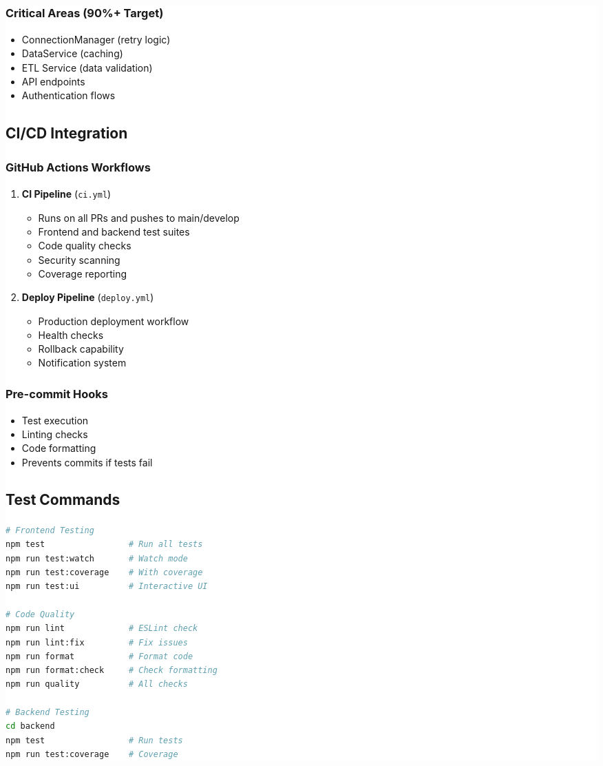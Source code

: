 ### Critical Areas (90%+ Target)
- ConnectionManager (retry logic)
- DataService (caching)
- ETL Service (data validation)
- API endpoints
- Authentication flows

## CI/CD Integration

### GitHub Actions Workflows

1. **CI Pipeline** (`ci.yml`)
   - Runs on all PRs and pushes to main/develop
   - Frontend and backend test suites
   - Code quality checks
   - Security scanning
   - Coverage reporting

2. **Deploy Pipeline** (`deploy.yml`)
   - Production deployment workflow
   - Health checks
   - Rollback capability
   - Notification system

### Pre-commit Hooks
- Test execution
- Linting checks
- Code formatting
- Prevents commits if tests fail

## Test Commands

```bash
# Frontend Testing
npm test                 # Run all tests
npm run test:watch       # Watch mode
npm run test:coverage    # With coverage
npm run test:ui          # Interactive UI

# Code Quality
npm run lint             # ESLint check
npm run lint:fix         # Fix issues
npm run format           # Format code
npm run format:check     # Check formatting
npm run quality          # All checks

# Backend Testing
cd backend
npm test                 # Run tests
npm run test:coverage    # Coverage
```
